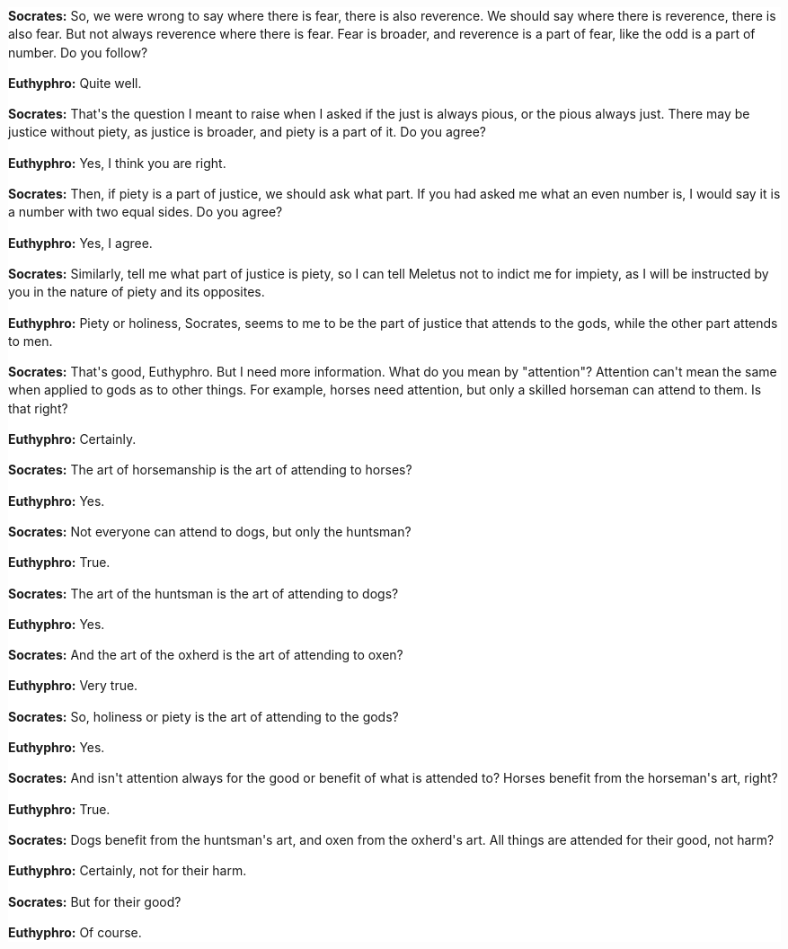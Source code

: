 **Socrates:** So, we were wrong to say where there is fear, there is also reverence. We should say where there is reverence, there is also fear. But not always reverence where there is fear. Fear is broader, and reverence is a part of fear, like the odd is a part of number. Do you follow?

**Euthyphro:** Quite well.

**Socrates:** That's the question I meant to raise when I asked if the just is always pious, or the pious always just. There may be justice without piety, as justice is broader, and piety is a part of it. Do you agree?

**Euthyphro:** Yes, I think you are right.

**Socrates:** Then, if piety is a part of justice, we should ask what part. If you had asked me what an even number is, I would say it is a number with two equal sides. Do you agree?

**Euthyphro:** Yes, I agree.

**Socrates:** Similarly, tell me what part of justice is piety, so I can tell Meletus not to indict me for impiety, as I will be instructed by you in the nature of piety and its opposites.

**Euthyphro:** Piety or holiness, Socrates, seems to me to be the part of justice that attends to the gods, while the other part attends to men.

**Socrates:** That's good, Euthyphro. But I need more information. What do you mean by "attention"? Attention can't mean the same when applied to gods as to other things. For example, horses need attention, but only a skilled horseman can attend to them. Is that right?

**Euthyphro:** Certainly.

**Socrates:** The art of horsemanship is the art of attending to horses?

**Euthyphro:** Yes.

**Socrates:** Not everyone can attend to dogs, but only the huntsman?

**Euthyphro:** True.

**Socrates:** The art of the huntsman is the art of attending to dogs?

**Euthyphro:** Yes.

**Socrates:** And the art of the oxherd is the art of attending to oxen?

**Euthyphro:** Very true.

**Socrates:** So, holiness or piety is the art of attending to the gods?

**Euthyphro:** Yes.

**Socrates:** And isn't attention always for the good or benefit of what is attended to? Horses benefit from the horseman's art, right?

**Euthyphro:** True.

**Socrates:** Dogs benefit from the huntsman's art, and oxen from the oxherd's art. All things are attended for their good, not harm?

**Euthyphro:** Certainly, not for their harm.

**Socrates:** But for their good?

**Euthyphro:** Of course.
